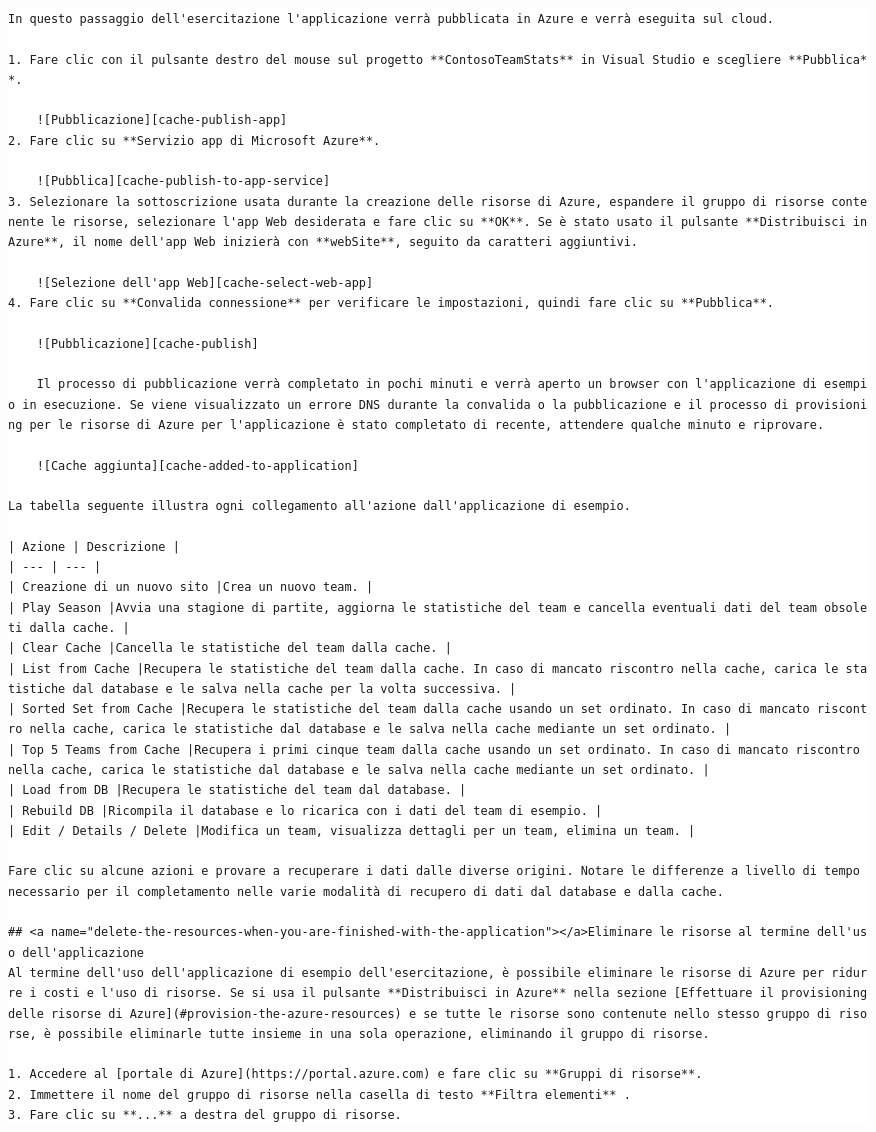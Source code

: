 ```
In questo passaggio dell'esercitazione l'applicazione verrà pubblicata in Azure e verrà eseguita sul cloud.

1. Fare clic con il pulsante destro del mouse sul progetto **ContosoTeamStats** in Visual Studio e scegliere **Pubblica**.
   
    ![Pubblicazione][cache-publish-app]
2. Fare clic su **Servizio app di Microsoft Azure**.
   
    ![Pubblica][cache-publish-to-app-service]
3. Selezionare la sottoscrizione usata durante la creazione delle risorse di Azure, espandere il gruppo di risorse contenente le risorse, selezionare l'app Web desiderata e fare clic su **OK**. Se è stato usato il pulsante **Distribuisci in Azure**, il nome dell'app Web inizierà con **webSite**, seguito da caratteri aggiuntivi.
   
    ![Selezione dell'app Web][cache-select-web-app]
4. Fare clic su **Convalida connessione** per verificare le impostazioni, quindi fare clic su **Pubblica**.
   
    ![Pubblicazione][cache-publish]
   
    Il processo di pubblicazione verrà completato in pochi minuti e verrà aperto un browser con l'applicazione di esempio in esecuzione. Se viene visualizzato un errore DNS durante la convalida o la pubblicazione e il processo di provisioning per le risorse di Azure per l'applicazione è stato completato di recente, attendere qualche minuto e riprovare.
   
    ![Cache aggiunta][cache-added-to-application]

La tabella seguente illustra ogni collegamento all'azione dall'applicazione di esempio.

| Azione | Descrizione |
| --- | --- |
| Creazione di un nuovo sito |Crea un nuovo team. |
| Play Season |Avvia una stagione di partite, aggiorna le statistiche del team e cancella eventuali dati del team obsoleti dalla cache. |
| Clear Cache |Cancella le statistiche del team dalla cache. |
| List from Cache |Recupera le statistiche del team dalla cache. In caso di mancato riscontro nella cache, carica le statistiche dal database e le salva nella cache per la volta successiva. |
| Sorted Set from Cache |Recupera le statistiche del team dalla cache usando un set ordinato. In caso di mancato riscontro nella cache, carica le statistiche dal database e le salva nella cache mediante un set ordinato. |
| Top 5 Teams from Cache |Recupera i primi cinque team dalla cache usando un set ordinato. In caso di mancato riscontro nella cache, carica le statistiche dal database e le salva nella cache mediante un set ordinato. |
| Load from DB |Recupera le statistiche del team dal database. |
| Rebuild DB |Ricompila il database e lo ricarica con i dati del team di esempio. |
| Edit / Details / Delete |Modifica un team, visualizza dettagli per un team, elimina un team. |

Fare clic su alcune azioni e provare a recuperare i dati dalle diverse origini. Notare le differenze a livello di tempo necessario per il completamento nelle varie modalità di recupero di dati dal database e dalla cache.

## <a name="delete-the-resources-when-you-are-finished-with-the-application"></a>Eliminare le risorse al termine dell'uso dell'applicazione
Al termine dell'uso dell'applicazione di esempio dell'esercitazione, è possibile eliminare le risorse di Azure per ridurre i costi e l'uso di risorse. Se si usa il pulsante **Distribuisci in Azure** nella sezione [Effettuare il provisioning delle risorse di Azure](#provision-the-azure-resources) e se tutte le risorse sono contenute nello stesso gruppo di risorse, è possibile eliminarle tutte insieme in una sola operazione, eliminando il gruppo di risorse.

1. Accedere al [portale di Azure](https://portal.azure.com) e fare clic su **Gruppi di risorse**.
2. Immettere il nome del gruppo di risorse nella casella di testo **Filtra elementi** .
3. Fare clic su **...** a destra del gruppo di risorse.
```

[cache-starter-application]: ./media/cache-web-app-howto/cache-starter-application.png
[cache-added-to-application]: ./media/cache-web-app-howto/cache-added-to-application.png
[cache-create-project]: ./media/cache-web-app-howto/cache-create-project.png
[cache-select-template]: ./media/cache-web-app-howto/cache-select-template.png
[cache-model-add-class]: ./media/cache-web-app-howto/cache-model-add-class.png
[cache-model-add-class-dialog]: ./media/cache-web-app-howto/cache-model-add-class-dialog.png
[cache-add-controller]: ./media/cache-web-app-howto/cache-add-controller.png
[cache-add-controller-class]: ./media/cache-web-app-howto/cache-add-controller-class.png
[cache-configure-controller]: ./media/cache-web-app-howto/cache-configure-controller.png
[cache-global-asax]: ./media/cache-web-app-howto/cache-global-asax.png
[cache-RouteConfig-cs]: ./media/cache-web-app-howto/cache-RouteConfig-cs.png
[cache-layout-cshtml]: ./media/cache-web-app-howto/cache-layout-cshtml.png
[cache-layout-cshtml-code]: ./media/cache-web-app-howto/cache-layout-cshtml-code.png
[redis-cache-manage-nuget-menu]: ./media/cache-web-app-howto/redis-cache-manage-nuget-menu.png
[redis-cache-stack-exchange-nuget]: ./media/cache-web-app-howto/redis-cache-stack-exchange-nuget.png
[cache-teamscontroller]: ./media/cache-web-app-howto/cache-teamscontroller.png
[cache-web-config]: ./media/cache-web-app-howto/cache-web-config.png
[cache-views-teams-index-cshtml]: ./media/cache-web-app-howto/cache-views-teams-index-cshtml.png
[cache-teams-index-table]: ./media/cache-web-app-howto/cache-teams-index-table.png
[cache-status-message]: ./media/cache-web-app-howto/cache-status-message.png
[deploybutton]: ./media/cache-web-app-howto/deploybutton.png
[cache-deploy-to-azure-step-1]: ./media/cache-web-app-howto/cache-deploy-to-azure-step-1.png
[cache-deploy-to-azure-step-2]: ./media/cache-web-app-howto/cache-deploy-to-azure-step-2.png
[cache-deploy-to-azure-step-3]: ./media/cache-web-app-howto/cache-deploy-to-azure-step-3.png
[cache-deployment-started]: ./media/cache-web-app-howto/cache-deployment-started.png
[cache-publish-app]: ./media/cache-web-app-howto/cache-publish-app.png
[cache-publish-to-app-service]: ./media/cache-web-app-howto/cache-publish-to-app-service.png
[cache-select-web-app]: ./media/cache-web-app-howto/cache-select-web-app.png
[cache-publish]: ./media/cache-web-app-howto/cache-publish.png
[cache-delete-resource-group]: ./media/cache-web-app-howto/cache-delete-resource-group.png
[cache-delete-confirm]: ./media/cache-web-app-howto/cache-delete-confirm.png